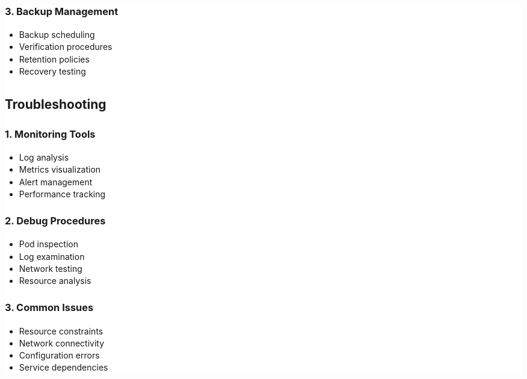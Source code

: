 ### 3. Backup Management
- Backup scheduling
- Verification procedures
- Retention policies
- Recovery testing

## Troubleshooting

### 1. Monitoring Tools
- Log analysis
- Metrics visualization
- Alert management
- Performance tracking

### 2. Debug Procedures
- Pod inspection
- Log examination
- Network testing
- Resource analysis

### 3. Common Issues
- Resource constraints
- Network connectivity
- Configuration errors
- Service dependencies 